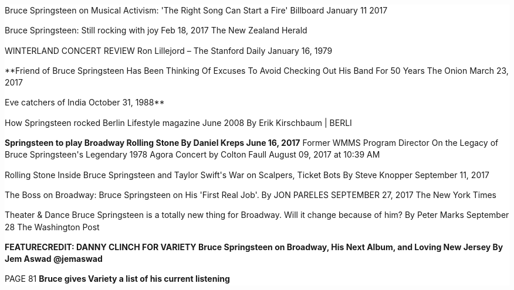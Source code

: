 Bruce Springsteen on Musical Activism: 'The Right Song Can Start a Fire'
Billboard
January 11 2017

Bruce Springsteen: Still rocking with joy
Feb 18, 2017
The New Zealand Herald

WINTERLAND CONCERT REVIEW
Ron Lillejord – The Stanford Daily
January 16, 1979

**Friend of Bruce Springsteen Has Been Thinking Of Excuses To Avoid Checking
Out His Band For 50 Years
The Onion
March 23, 2017

Eve catchers of India
October 31, 1988**

How Springsteen rocked Berlin
Lifestyle magazine
June 2008
By Erik Kirschbaum | BERLI

**Springsteen to play Broadway
Rolling Stone
By Daniel Kreps
June 16, 2017**
Former WMMS Program Director On the Legacy of Bruce Springsteen's Legendary
1978 Agora Concert
by Colton Faull August 09, 2017 at 10:39 AM

Rolling Stone
Inside Bruce Springsteen and Taylor Swift's War on Scalpers, Ticket Bots
By Steve Knopper
September 11, 2017

The Boss on Broadway: Bruce Springsteen on His 'First Real Job'.
By JON PARELES
SEPTEMBER 27, 2017
The New York Times

Theater & Dance
Bruce Springsteen is a totally new thing for Broadway. Will it change because
of him?
By Peter Marks September 28
The Washington Post

**FEATURECREDIT: DANNY CLINCH FOR VARIETY
Bruce Springsteen on Broadway, His Next Album, and Loving New Jersey
By Jem Aswad @jemaswad**

PAGE 81
**Bruce gives Variety a list of his current listening**
